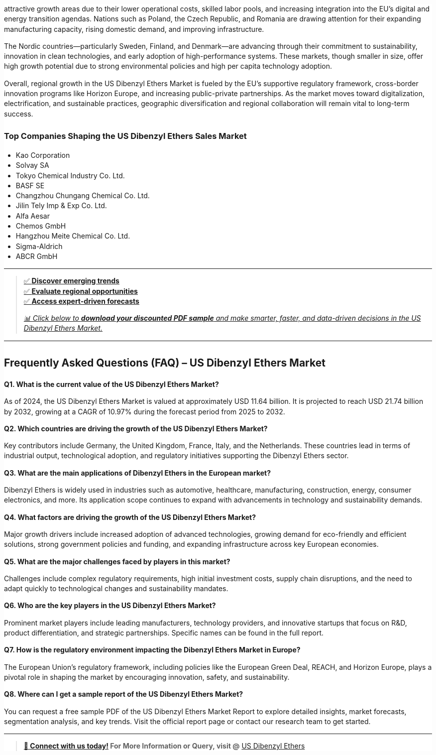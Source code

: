 attractive growth areas due to their lower operational costs, skilled labor pools, and increasing integration into the EU&rsquo;s digital and energy transition agendas. Nations such as Poland, the Czech Republic, and Romania are drawing attention for their expanding manufacturing capacity, rising domestic demand, and improving infrastructure.</p><p>The Nordic countries&mdash;particularly Sweden, Finland, and Denmark&mdash;are advancing through their commitment to sustainability, innovation in clean technologies, and early adoption of high-performance systems. These markets, though smaller in size, offer high growth potential due to strong environmental policies and high per capita technology adoption.</p><p>Overall, regional growth in the US Dibenzyl Ethers Market is fueled by the EU&rsquo;s supportive regulatory framework, cross-border innovation programs like Horizon Europe, and increasing public-private partnerships. As the market moves toward digitalization, electrification, and sustainable practices, geographic diversification and regional collaboration will remain vital to long-term success.</p><p><h3>Top Companies Shaping the US Dibenzyl Ethers Sales Market </h3><ul><li>Kao Corporation</li><li>Solvay SA</li><li>Tokyo Chemical Industry Co. Ltd.</li><li>BASF SE</li><li>Changzhou Chungang Chemical Co. Ltd.</li><li>Jilin Tely Imp & Exp Co. Ltd.</li><li>Alfa Aesar</li><li>Chemos GmbH</li><li>Hangzhou Meite Chemical Co. Ltd.</li><li>Sigma-Aldrich</li><li>ABCR GmbH</li></ul></p><hr /><blockquote><p><a href="https://www.marketresearchintellect.com/ask-for-discount/?rid=989339&amp;amp;utm_source=Github-UST&amp;amp;utm_medium=019">✅ <strong data-start="617" data-end="645">Discover emerging trends</strong></a><br data-start="645" data-end="648" /><a href="https://www.marketresearchintellect.com/ask-for-discount/?rid=989339&amp;amp;utm_source=Github-UST&amp;amp;utm_medium=019"> ✅ <strong data-start="650" data-end="685">Evaluate regional opportunities</strong></a><br data-start="685" data-end="688" /><a href="https://www.marketresearchintellect.com/ask-for-discount/?rid=989339&amp;amp;utm_source=Github-UST&amp;amp;utm_medium=019"> ✅ <strong data-start="690" data-end="724">Access expert-driven forecasts</strong></a></p><p class="" data-start="728" data-end="864"><em><a href="https://www.marketresearchintellect.com/ask-for-discount/?rid=989339&amp;amp;utm_source=Github-UST&amp;amp;utm_medium=019">📊 Click below to <strong data-start="746" data-end="785">download your discounted PDF sample</strong> and make smarter, faster, and data-driven decisions in the US Dibenzyl Ethers Market.</a></em></p></blockquote><hr /><h2>Frequently Asked Questions (FAQ) &ndash; US Dibenzyl Ethers Market</h2><p><strong>Q1. What is the current value of the US Dibenzyl Ethers Market?</strong></p><p>As of 2024, the US Dibenzyl Ethers Market is valued at approximately USD 11.64 billion. It is projected to reach USD 21.74 billion by 2032, growing at a CAGR of 10.97% during the forecast period from 2025 to 2032.</p><p><strong>Q2. Which countries are driving the growth of the US Dibenzyl Ethers Market?</strong></p><p>Key contributors include Germany, the United Kingdom, France, Italy, and the Netherlands. These countries lead in terms of industrial output, technological adoption, and regulatory initiatives supporting the Dibenzyl Ethers sector.</p><p><strong>Q3. What are the main applications of Dibenzyl Ethers in the European market?</strong></p><p>Dibenzyl Ethers is widely used in industries such as automotive, healthcare, manufacturing, construction, energy, consumer electronics, and more. Its application scope continues to expand with advancements in technology and sustainability demands.</p><p><strong>Q4. What factors are driving the growth of the US Dibenzyl Ethers Market?</strong></p><p>Major growth drivers include increased adoption of advanced technologies, growing demand for eco-friendly and efficient solutions, strong government policies and funding, and expanding infrastructure across key European economies.</p><p><strong>Q5. What are the major challenges faced by players in this market?</strong></p><p>Challenges include complex regulatory requirements, high initial investment costs, supply chain disruptions, and the need to adapt quickly to technological changes and sustainability mandates.</p><p><strong>Q6. Who are the key players in the US Dibenzyl Ethers Market?</strong></p><p>Prominent market players include leading manufacturers, technology providers, and innovative startups that focus on R&amp;D, product differentiation, and strategic partnerships. Specific names can be found in the full report.</p><p><strong>Q7. How is the regulatory environment impacting the Dibenzyl Ethers Market in Europe?</strong></p><p>The European Union&rsquo;s regulatory framework, including policies like the European Green Deal, REACH, and Horizon Europe, plays a pivotal role in shaping the market by encouraging innovation, safety, and sustainability.</p><p><strong>Q8. Where can I get a sample report of the US Dibenzyl Ethers Market?</strong></p><p>You can request a free sample PDF of the US Dibenzyl Ethers Market Report to explore detailed insights, market forecasts, segmentation analysis, and key trends. Visit the official report page or contact our research team to get started.</p><hr /><blockquote><p><span class="font-[700]"><strong><a href="https://www.marketresearchintellect.com/product/global-dibenzyl-ethers-sales-market/?utm_source=Linkedin&utm_medium=019">📩 Connect with us today!</a> For More Information or Query, visit&nbsp;@</strong>&nbsp;</span><span class="font-[700]"><a href="https://www.marketresearchintellect.com/product/global-dibenzyl-ethers-sales-market/?utm_source=Linkedin&utm_medium=019" target="_blank" data-tracking-control-name="article-ssr-frontend-pulse_little-text-block" data-tracking-will-navigate="" data-test-link="">US Dibenzyl Ethers
